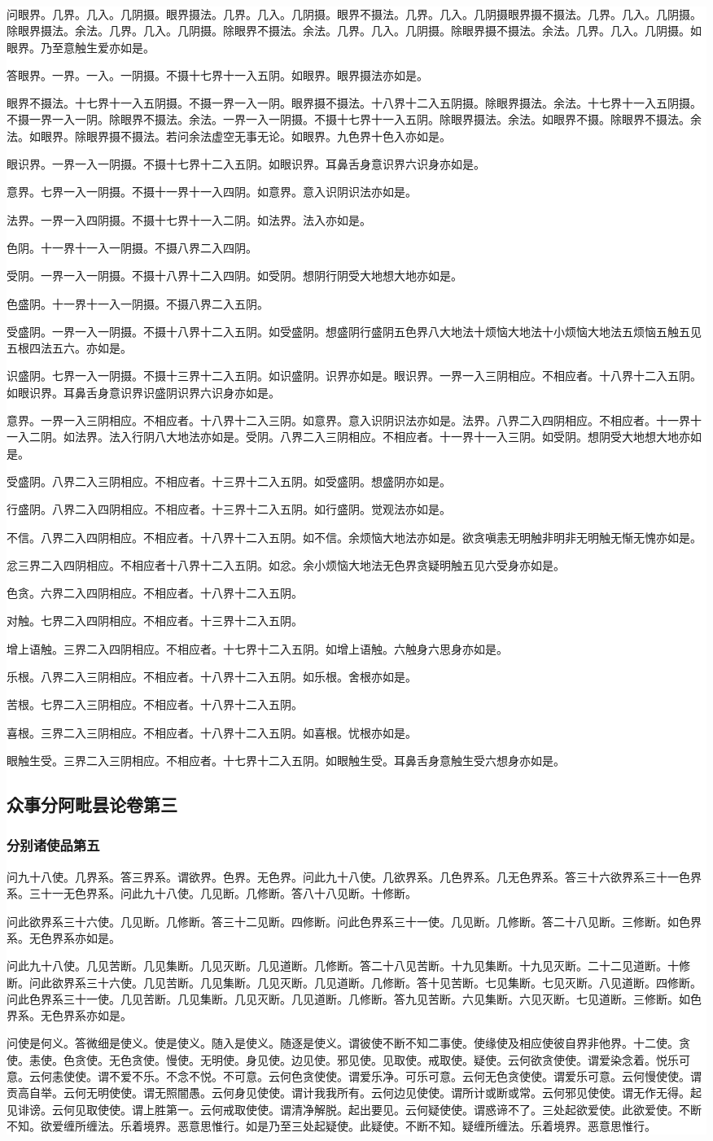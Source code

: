 问眼界。几界。几入。几阴摄。眼界摄法。几界。几入。几阴摄。眼界不摄法。几界。几入。几阴摄眼界摄不摄法。几界。几入。几阴摄。除眼界摄法。余法。几界。几入。几阴摄。除眼界不摄法。余法。几界。几入。几阴摄。除眼界摄不摄法。余法。几界。几入。几阴摄。如眼界。乃至意触生爱亦如是。  

答眼界。一界。一入。一阴摄。不摄十七界十一入五阴。如眼界。眼界摄法亦如是。  

眼界不摄法。十七界十一入五阴摄。不摄一界一入一阴。眼界摄不摄法。十八界十二入五阴摄。除眼界摄法。余法。十七界十一入五阴摄。不摄一界一入一阴。除眼界不摄法。余法。一界一入一阴摄。不摄十七界十一入五阴。除眼界摄法。余法。如眼界不摄。除眼界不摄法。余法。如眼界。除眼界摄不摄法。若问余法虚空无事无论。如眼界。九色界十色入亦如是。  

眼识界。一界一入一阴摄。不摄十七界十二入五阴。如眼识界。耳鼻舌身意识界六识身亦如是。  

意界。七界一入一阴摄。不摄十一界十一入四阴。如意界。意入识阴识法亦如是。  

法界。一界一入四阴摄。不摄十七界十一入二阴。如法界。法入亦如是。  

色阴。十一界十一入一阴摄。不摄八界二入四阴。  

受阴。一界一入一阴摄。不摄十八界十二入四阴。如受阴。想阴行阴受大地想大地亦如是。  

色盛阴。十一界十一入一阴摄。不摄八界二入五阴。  

受盛阴。一界一入一阴摄。不摄十八界十二入五阴。如受盛阴。想盛阴行盛阴五色界八大地法十烦恼大地法十小烦恼大地法五烦恼五触五见五根四法五六。亦如是。  

识盛阴。七界一入一阴摄。不摄十三界十二入五阴。如识盛阴。识界亦如是。眼识界。一界一入三阴相应。不相应者。十八界十二入五阴。如眼识界。耳鼻舌身意识界识盛阴识界六识身亦如是。  

意界。一界一入三阴相应。不相应者。十八界十二入三阴。如意界。意入识阴识法亦如是。法界。八界二入四阴相应。不相应者。十一界十一入二阴。如法界。法入行阴八大地法亦如是。受阴。八界二入三阴相应。不相应者。十一界十一入三阴。如受阴。想阴受大地想大地亦如是。  

受盛阴。八界二入三阴相应。不相应者。十三界十二入五阴。如受盛阴。想盛阴亦如是。  

行盛阴。八界二入四阴相应。不相应者。十三界十二入五阴。如行盛阴。觉观法亦如是。  

不信。八界二入四阴相应。不相应者。十八界十二入五阴。如不信。余烦恼大地法亦如是。欲贪嗔恚无明触非明非无明触无惭无愧亦如是。  

忿三界二入四阴相应。不相应者十八界十二入五阴。如忿。余小烦恼大地法无色界贪疑明触五见六受身亦如是。  

色贪。六界二入四阴相应。不相应者。十八界十二入五阴。  

对触。七界二入四阴相应。不相应者。十三界十二入五阴。  

增上语触。三界二入四阴相应。不相应者。十七界十二入五阴。如增上语触。六触身六思身亦如是。  

乐根。八界二入三阴相应。不相应者。十八界十二入五阴。如乐根。舍根亦如是。  

苦根。七界二入三阴相应。不相应者。十八界十二入五阴。  

喜根。三界二入三阴相应。不相应者。十八界十二入五阴。如喜根。忧根亦如是。  

眼触生受。三界二入三阴相应。不相应者。十七界十二入五阴。如眼触生受。耳鼻舌身意触生受六想身亦如是。  

## 众事分阿毗昙论卷第三  

### 分别诸使品第五

问九十八使。几界系。答三界系。谓欲界。色界。无色界。问此九十八使。几欲界系。几色界系。几无色界系。答三十六欲界系三十一色界系。三十一无色界系。问此九十八使。几见断。几修断。答八十八见断。十修断。  

问此欲界系三十六使。几见断。几修断。答三十二见断。四修断。问此色界系三十一使。几见断。几修断。答二十八见断。三修断。如色界系。无色界系亦如是。  

问此九十八使。几见苦断。几见集断。几见灭断。几见道断。几修断。答二十八见苦断。十九见集断。十九见灭断。二十二见道断。十修断。问此欲界系三十六使。几见苦断。几见集断。几见灭断。几见道断。几修断。答十见苦断。七见集断。七见灭断。八见道断。四修断。问此色界系三十一使。几见苦断。几见集断。几见灭断。几见道断。几修断。答九见苦断。六见集断。六见灭断。七见道断。三修断。如色界系。无色界系亦如是。  

问使是何义。答微细是使义。使是使义。随入是使义。随逐是使义。谓彼使不断不知二事使。使缘使及相应使彼自界非他界。十二使。贪使。恚使。色贪使。无色贪使。慢使。无明使。身见使。边见使。邪见使。见取使。戒取使。疑使。云何欲贪使使。谓爱染念着。悦乐可意。云何恚使使。谓不爱不乐。不念不悦。不可意。云何色贪使使。谓爱乐净。可乐可意。云何无色贪使使。谓爱乐可意。云何慢使使。谓贡高自举。云何无明使使。谓无照闇愚。云何身见使使。谓计我我所有。云何边见使使。谓所计或断或常。云何邪见使使。谓无作无得。起见诽谤。云何见取使使。谓上胜第一。云何戒取使使。谓清净解脱。起出要见。云何疑使使。谓惑谛不了。三处起欲爱使。此欲爱使。不断不知。欲爱缠所缠法。乐着境界。恶意思惟行。如是乃至三处起疑使。此疑使。不断不知。疑缠所缠法。乐着境界。恶意思惟行。  
